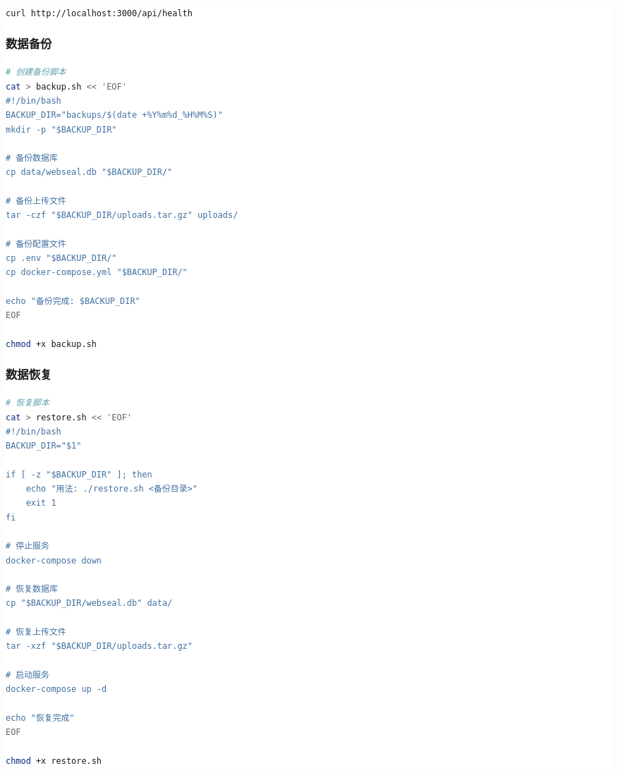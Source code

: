 ```bash
curl http://localhost:3000/api/health
```

### 数据备份

```bash
# 创建备份脚本
cat > backup.sh << 'EOF'
#!/bin/bash
BACKUP_DIR="backups/$(date +%Y%m%d_%H%M%S)"
mkdir -p "$BACKUP_DIR"

# 备份数据库
cp data/webseal.db "$BACKUP_DIR/"

# 备份上传文件
tar -czf "$BACKUP_DIR/uploads.tar.gz" uploads/

# 备份配置文件
cp .env "$BACKUP_DIR/"
cp docker-compose.yml "$BACKUP_DIR/"

echo "备份完成: $BACKUP_DIR"
EOF

chmod +x backup.sh
```

### 数据恢复

```bash
# 恢复脚本
cat > restore.sh << 'EOF'
#!/bin/bash
BACKUP_DIR="$1"

if [ -z "$BACKUP_DIR" ]; then
    echo "用法: ./restore.sh <备份目录>"
    exit 1
fi

# 停止服务
docker-compose down

# 恢复数据库
cp "$BACKUP_DIR/webseal.db" data/

# 恢复上传文件
tar -xzf "$BACKUP_DIR/uploads.tar.gz"

# 启动服务
docker-compose up -d

echo "恢复完成"
EOF

chmod +x restore.sh
```
